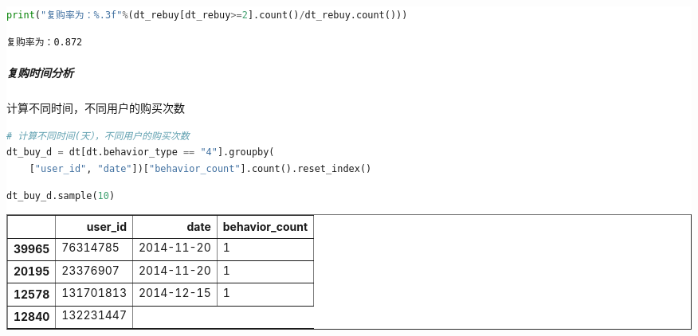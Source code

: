 ```python
print("复购率为：%.3f"%(dt_rebuy[dt_rebuy>=2].count()/dt_rebuy.count()))
```

    复购率为：0.872
    

##### 复购时间分析

计算不同时间，不同用户的购买次数


```python
# 计算不同时间(天），不同用户的购买次数
dt_buy_d = dt[dt.behavior_type == "4"].groupby(
    ["user_id", "date"])["behavior_count"].count().reset_index()
```


```python
dt_buy_d.sample(10)
```




<div>
<style scoped>
    .dataframe tbody tr th:only-of-type {
        vertical-align: middle;
    }

    .dataframe tbody tr th {
        vertical-align: top;
    }

    .dataframe thead th {
        text-align: right;
    }
</style>
<table border="1" class="dataframe">
  <thead>
    <tr style="text-align: right;">
      <th></th>
      <th>user_id</th>
      <th>date</th>
      <th>behavior_count</th>
    </tr>
  </thead>
  <tbody>
    <tr>
      <th>39965</th>
      <td>76314785</td>
      <td>2014-11-20</td>
      <td>1</td>
    </tr>
    <tr>
      <th>20195</th>
      <td>23376907</td>
      <td>2014-11-20</td>
      <td>1</td>
    </tr>
    <tr>
      <th>12578</th>
      <td>131701813</td>
      <td>2014-12-15</td>
      <td>1</td>
    </tr>
    <tr>
      <th>12840</th>
      <td>132231447</td>